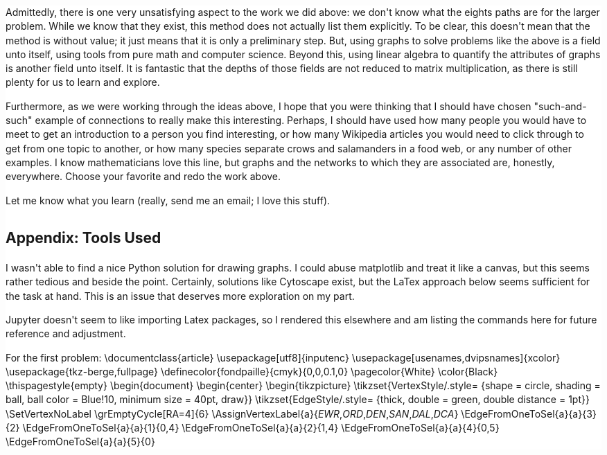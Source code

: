 Admittedly, there is one very unsatisfying aspect to the work we did above: we don't know what the eights paths are for the larger problem.  While we know that they exist, this method does not actually list them explicitly.  To be clear, this doesn't mean that the method is without value; it just means that it is only a preliminary step.  But, using graphs to solve problems like the above is a <a>field unto itself</a>, using tools from pure math and computer science.  Beyond this, using linear algebra to quantify the attributes of graphs is another <a>field unto itself</a>.  It is fantastic that the depths of those fields are not reduced to matrix multiplication, as there is still plenty for us to learn and explore.

Furthermore, as we were working through the ideas above, I hope that you were thinking that I should have chosen "such-and-such" example of connections to really make this interesting.  Perhaps, I should have used how many people you would have to meet to get an introduction to a person you find interesting, or how many Wikipedia articles you would need to click through to get from one topic to another, or how many species separate crows and salamanders in a food web, or any number of other examples.  I know mathematicians love this line, but graphs and the networks to which they are associated are, honestly, everywhere.  Choose your favorite and redo the work above.

Let me know what you learn (really, send me an email; I love this stuff).

<h2>Appendix: Tools Used</h2>

I wasn't able to find a nice Python solution for drawing graphs.  I could abuse matplotlib and treat it like a canvas, but this seems rather tedious and beside the point.  Certainly, solutions like Cytoscape exist, but the LaTex approach below seems sufficient for the task at hand.  This is an issue that deserves more exploration on my part.

Jupyter doesn't seem to like importing Latex packages, so I rendered this elsewhere and am listing the commands here for future reference and adjustment.

For the first problem:
    \documentclass{article}
    \usepackage[utf8]{inputenc}
    \usepackage[usenames,dvipsnames]{xcolor}
    \usepackage{tkz-berge,fullpage}
    \definecolor{fondpaille}{cmyk}{0,0,0.1,0}
    \pagecolor{White}
    \color{Black} 
    \thispagestyle{empty}
    \begin{document}
    \begin{center}
    \begin{tikzpicture}
       \tikzset{VertexStyle/.style= {shape        = circle,
                                      shading      = ball,
                                      ball color   = Blue!10,
                                      minimum size = 40pt,
                                      draw}}
       \tikzset{EdgeStyle/.style= {thick,
                                    double          = green,
                                    double distance = 1pt}}
       \SetVertexNoLabel
       \grEmptyCycle[RA=4]{6}
       \AssignVertexLabel{a}{$EWR$,$ORD$,$DEN$,$SAN$,$DAL$,$DCA$}
       \EdgeFromOneToSel{a}{a}{3}{2}
       \EdgeFromOneToSel{a}{a}{1}{0,4}
       \EdgeFromOneToSel{a}{a}{2}{1,4}
       \EdgeFromOneToSel{a}{a}{4}{0,5}
       \EdgeFromOneToSel{a}{a}{5}{0}
